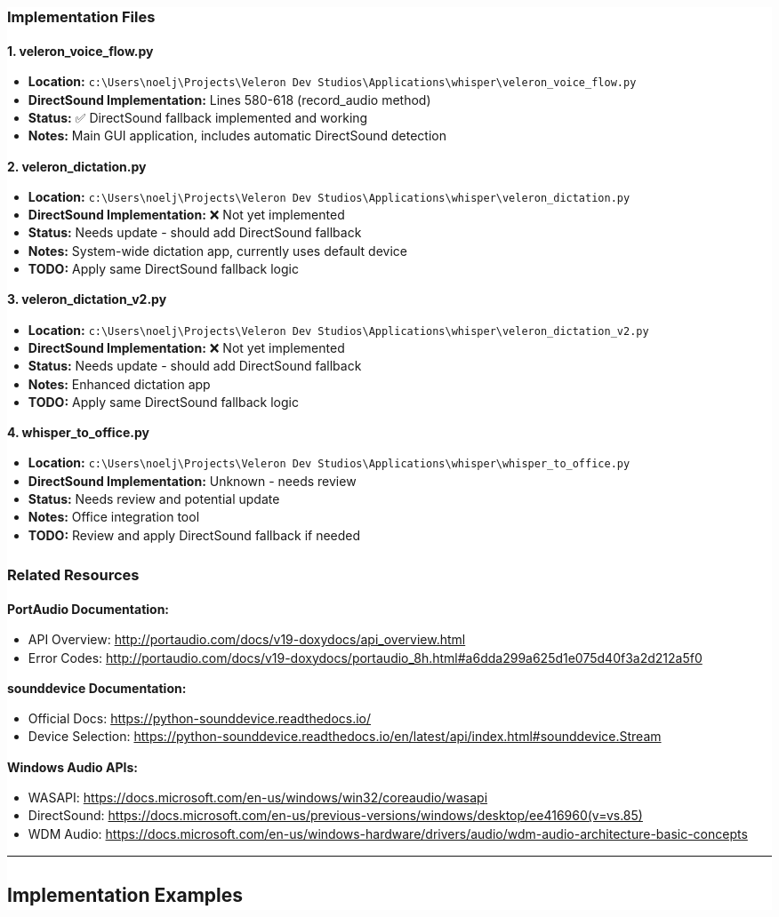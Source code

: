 ### Implementation Files

**1. veleron_voice_flow.py**
- **Location:** `c:\Users\noelj\Projects\Veleron Dev Studios\Applications\whisper\veleron_voice_flow.py`
- **DirectSound Implementation:** Lines 580-618 (record_audio method)
- **Status:** ✅ DirectSound fallback implemented and working
- **Notes:** Main GUI application, includes automatic DirectSound detection

**2. veleron_dictation.py**
- **Location:** `c:\Users\noelj\Projects\Veleron Dev Studios\Applications\whisper\veleron_dictation.py`
- **DirectSound Implementation:** ❌ Not yet implemented
- **Status:** Needs update - should add DirectSound fallback
- **Notes:** System-wide dictation app, currently uses default device
- **TODO:** Apply same DirectSound fallback logic

**3. veleron_dictation_v2.py**
- **Location:** `c:\Users\noelj\Projects\Veleron Dev Studios\Applications\whisper\veleron_dictation_v2.py`
- **DirectSound Implementation:** ❌ Not yet implemented
- **Status:** Needs update - should add DirectSound fallback
- **Notes:** Enhanced dictation app
- **TODO:** Apply same DirectSound fallback logic

**4. whisper_to_office.py**
- **Location:** `c:\Users\noelj\Projects\Veleron Dev Studios\Applications\whisper\whisper_to_office.py`
- **DirectSound Implementation:** Unknown - needs review
- **Status:** Needs review and potential update
- **Notes:** Office integration tool
- **TODO:** Review and apply DirectSound fallback if needed

### Related Resources

**PortAudio Documentation:**
- API Overview: http://portaudio.com/docs/v19-doxydocs/api_overview.html
- Error Codes: http://portaudio.com/docs/v19-doxydocs/portaudio_8h.html#a6dda299a625d1e075d40f3a2d212a5f0

**sounddevice Documentation:**
- Official Docs: https://python-sounddevice.readthedocs.io/
- Device Selection: https://python-sounddevice.readthedocs.io/en/latest/api/index.html#sounddevice.Stream

**Windows Audio APIs:**
- WASAPI: https://docs.microsoft.com/en-us/windows/win32/coreaudio/wasapi
- DirectSound: https://docs.microsoft.com/en-us/previous-versions/windows/desktop/ee416960(v=vs.85)
- WDM Audio: https://docs.microsoft.com/en-us/windows-hardware/drivers/audio/wdm-audio-architecture-basic-concepts

---

## Implementation Examples
